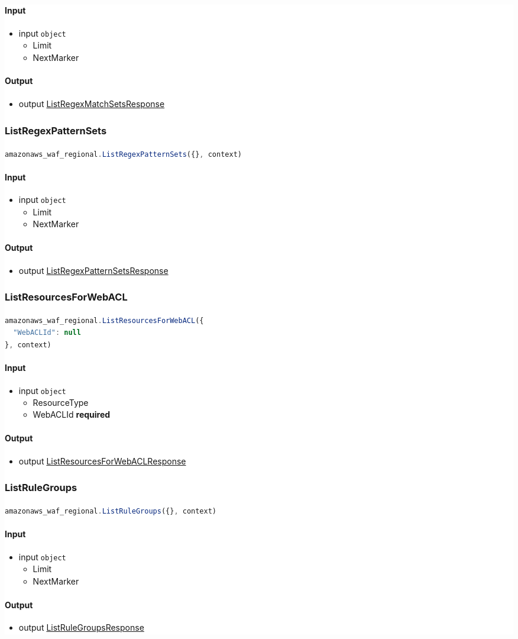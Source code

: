 #### Input
* input `object`
  * Limit
  * NextMarker

#### Output
* output [ListRegexMatchSetsResponse](#listregexmatchsetsresponse)

### ListRegexPatternSets



```js
amazonaws_waf_regional.ListRegexPatternSets({}, context)
```

#### Input
* input `object`
  * Limit
  * NextMarker

#### Output
* output [ListRegexPatternSetsResponse](#listregexpatternsetsresponse)

### ListResourcesForWebACL



```js
amazonaws_waf_regional.ListResourcesForWebACL({
  "WebACLId": null
}, context)
```

#### Input
* input `object`
  * ResourceType
  * WebACLId **required**

#### Output
* output [ListResourcesForWebACLResponse](#listresourcesforwebaclresponse)

### ListRuleGroups



```js
amazonaws_waf_regional.ListRuleGroups({}, context)
```

#### Input
* input `object`
  * Limit
  * NextMarker

#### Output
* output [ListRuleGroupsResponse](#listrulegroupsresponse)

